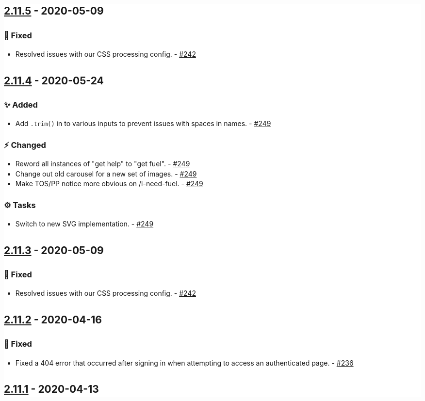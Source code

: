 
[2.12.0]: https://github.com/FuelRats/fuelrats.com/compare/v2.11.5...v2.12.0
[#191]: https://github.com/FuelRats/fuelrats.com/pull/191
[#220]: https://github.com/FuelRats/fuelrats.com/pull/220
[#238]: https://github.com/FuelRats/fuelrats.com/pull/238
[#240]: https://github.com/FuelRats/fuelrats.com/pull/240
[#241]: https://github.com/FuelRats/fuelrats.com/pull/241
[#243]: https://github.com/FuelRats/fuelrats.com/pull/243
[#245]: https://github.com/FuelRats/fuelrats.com/pull/245
[#247]: https://github.com/FuelRats/fuelrats.com/pull/247
[#248]: https://github.com/FuelRats/fuelrats.com/pull/248
[#251]: https://github.com/FuelRats/fuelrats.com/pull/251
[#253]: https://github.com/FuelRats/fuelrats.com/pull/253
[#254]: https://github.com/FuelRats/fuelrats.com/pull/254
[#255]: https://github.com/FuelRats/fuelrats.com/pull/255
[#256]: https://github.com/FuelRats/fuelrats.com/pull/256
[#258]: https://github.com/FuelRats/fuelrats.com/pull/258
[#260]: https://github.com/FuelRats/fuelrats.com/pull/260
[#262]: https://github.com/FuelRats/fuelrats.com/pull/262
[#263]: https://github.com/FuelRats/fuelrats.com/pull/263
[#264]: https://github.com/FuelRats/fuelrats.com/pull/264
[#265]: https://github.com/FuelRats/fuelrats.com/pull/265
[#266]: https://github.com/FuelRats/fuelrats.com/pull/266
[#267]: https://github.com/FuelRats/fuelrats.com/pull/267
[#268]: https://github.com/FuelRats/fuelrats.com/pull/268
[#269]: https://github.com/FuelRats/fuelrats.com/pull/269
[#270]: https://github.com/FuelRats/fuelrats.com/pull/270
[#271]: https://github.com/FuelRats/fuelrats.com/pull/271





## [2.11.5][] - 2020-05-09

### 🐛 Fixed
* Resolved issues with our CSS processing config. - [#242][]

[2.11.5]: https://github.com/FuelRats/fuelrats.com/compare/v2.11.4...v2.11.5
[#242]: https://github.com/FuelRats/fuelrats.com/pull/242






## [2.11.4][] - 2020-05-24

### ✨ Added
* Add `.trim()` in to various inputs to prevent issues with spaces in names. - [#249][]


### ⚡ Changed
* Reword all instances of "get help" to "get fuel". - [#249][]
* Change out old carousel for a new set of images. - [#249][]
* Make TOS/PP notice more obvious on /i-need-fuel. - [#249][]


### ⚙ Tasks
* Switch to new SVG implementation. - [#249][]

[2.11.4]: https://github.com/FuelRats/fuelrats.com/compare/v2.11.3...v2.11.4
[#249]: https://github.com/FuelRats/fuelrats.com/pull/249





## [2.11.3][] - 2020-05-09

### 🐛 Fixed
* Resolved issues with our CSS processing config. - [#242][]


[2.11.3]: https://github.com/FuelRats/fuelrats.com/compare/v2.11.2...v2.11.3
[#242]: https://github.com/FuelRats/fuelrats.com/pull/242





## [2.11.2][] - 2020-04-16

### 🐛 Fixed
* Fixed a 404 error that occurred after signing in when attempting to access an authenticated page. - [#236][]


[2.11.2]: https://github.com/FuelRats/fuelrats.com/compare/v2.11.1...v2.11.2
[#236]: https://github.com/FuelRats/fuelrats.com/pull/236





## [2.11.1][] - 2020-04-13


[#328]: https://github.com/FuelRats/fuelrats.com/pull/328
[#329]: https://github.com/FuelRats/fuelrats.com/pull/329
[#330]: https://github.com/FuelRats/fuelrats.com/pull/330
[#333]: https://github.com/FuelRats/fuelrats.com/pull/333
[Unreleased]: https://github.com/FuelRats/fuelrats.com/compare/v2.13.0...HEAD
[#326]: https://github.com/FuelRats/fuelrats.com/pull/326
[2.13.1]: https://github.com/FuelRats/fuelrats.com/compare/v2.13.0...v2.13.1
[#316]: https://github.com/FuelRats/fuelrats.com/pull/316
[#317]: https://github.com/FuelRats/fuelrats.com/pull/317
[#320]: https://github.com/FuelRats/fuelrats.com/pull/320
[#323]: https://github.com/FuelRats/fuelrats.com/pull/323
[#324]: https://github.com/FuelRats/fuelrats.com/pull/324
[2.13.0]: https://github.com/FuelRats/fuelrats.com/compare/v2.12.10...v2.13.0
[#314]: https://github.com/FuelRats/fuelrats.com/pull/314
[#315]: https://github.com/FuelRats/fuelrats.com/pull/315
[2.12.10]: https://github.com/FuelRats/fuelrats.com/compare/v2.12.9...v2.12.10
[#312]: https://github.com/FuelRats/fuelrats.com/pull/312
[2.12.9]: https://github.com/FuelRats/fuelrats.com/compare/v2.12.8...v2.12.9
[#309]: https://github.com/FuelRats/fuelrats.com/pull/309
[2.12.8]: https://github.com/FuelRats/fuelrats.com/compare/v2.12.7...v2.12.8
[#302]: https://github.com/FuelRats/fuelrats.com/pull/302
[#304]: https://github.com/FuelRats/fuelrats.com/pull/304
[#305]: https://github.com/FuelRats/fuelrats.com/pull/305
[#306]: https://github.com/FuelRats/fuelrats.com/pull/306
[#307]: https://github.com/FuelRats/fuelrats.com/pull/307
[2.12.7]: https://github.com/FuelRats/fuelrats.com/compare/v2.12.6...v2.12.7
[#297]: https://github.com/FuelRats/fuelrats.com/pull/297
[#298]: https://github.com/FuelRats/fuelrats.com/pull/298
[#299]: https://github.com/FuelRats/fuelrats.com/pull/299]
[2.12.6]: https://github.com/FuelRats/fuelrats.com/compare/v2.12.5...v2.12.6
[#295]: https://github.com/FuelRats/fuelrats.com/pull/295
[2.12.5]: https://github.com/FuelRats/fuelrats.com/compare/v2.12.4...v2.12.5
[#290]: https://github.com/FuelRats/fuelrats.com/pull/290
[#291]: https://github.com/FuelRats/fuelrats.com/pull/291
[#292]: https://github.com/FuelRats/fuelrats.com/pull/292
[#293]: https://github.com/FuelRats/fuelrats.com/pull/293
[2.12.4]: https://github.com/FuelRats/fuelrats.com/compare/v2.12.3...v2.12.4
[#286]: https://github.com/FuelRats/fuelrats.com/pull/286
[#287]: https://github.com/FuelRats/fuelrats.com/pull/287
[#288]: https://github.com/FuelRats/fuelrats.com/pull/288
[2.12.3]: https://github.com/FuelRats/fuelrats.com/compare/v2.12.2...v2.12.3
[2.12.2]: https://github.com/FuelRats/fuelrats.com/compare/v2.12.1...v2.12.2
[2.12.1]: https://github.com/FuelRats/fuelrats.com/compare/v2.12.0...v2.12.1
[2.11.1]: https://github.com/FuelRats/fuelrats.com/compare/v2.11.0...v2.11.1
[#233]: https://github.com/FuelRats/fuelrats.com/pull/233
[2.11.0]: https://github.com/FuelRats/fuelrats.com/compare/v2.10.0...v2.11.0
[#221]: https://github.com/FuelRats/fuelrats.com/pull/221
[#222]: https://github.com/FuelRats/fuelrats.com/pull/222
[#223]: https://github.com/FuelRats/fuelrats.com/pull/223
[#224]: https://github.com/FuelRats/fuelrats.com/pull/224
[#226]: https://github.com/FuelRats/fuelrats.com/pull/226
[#228]: https://github.com/FuelRats/fuelrats.com/pull/228
[#230]: https://github.com/FuelRats/fuelrats.com/pull/230
[#231]: https://github.com/FuelRats/fuelrats.com/pull/231
[#232]: https://github.com/FuelRats/fuelrats.com/pull/232
[#219]: https://github.com/FuelRats/fuelrats.com/pull/219
[#217]: https://github.com/FuelRats/fuelrats.com/pull/217
[#218]: https://github.com/FuelRats/fuelrats.com/pull/218
[2.10.0]: https://github.com/FuelRats/fuelrats.com/compare/v2.9.2...v2.10.0
[#209]: https://github.com/FuelRats/fuelrats.com/pull#209
[#215]: https://github.com/FuelRats/fuelrats.com/pull/215
[#216]: https://github.com/FuelRats/fuelrats.com/pull/216
[2.9.2]: https://github.com/FuelRats/fuelrats.com/compare/v2.9.1...v2.9.2
[#210]: https://github.com/FuelRats/fuelrats.com/pull/210
[#213]: https://github.com/FuelRats/fuelrats.com/pull/213
[2.9.1]: https://github.com/FuelRats/fuelrats.com/compare/v2.9.0...v2.9.1
[#207]: https://github.com/FuelRats/fuelrats.com/pull/207
[2.9.0]: https://github.com/FuelRats/fuelrats.com/compare/v2.8.0...v2.9.0
[2.8.0]: https://github.com/FuelRats/fuelrats.com/compare/v2.7.3...v2.8.0
[2.7.3]: https://github.com/FuelRats/fuelrats.com/compare/v2.7.2...v2.7.3
[2.7.2]: https://github.com/FuelRats/fuelrats.com/compare/v2.7.1...v2.7.2
[2.7.1]: https://github.com/FuelRats/fuelrats.com/compare/v2.7.0...v2.7.1
[2.7.0]: https://github.com/FuelRats/fuelrats.com/compare/v2.6.3...v2.7.0
[2.6.3]: https://github.com/FuelRats/fuelrats.com/compare/v2.6.2...v2.6.3
[2.6.2]: https://github.com/FuelRats/fuelrats.com/compare/v2.6.1...v2.6.2
[2.6.1]: https://github.com/FuelRats/fuelrats.com/compare/v2.6.0...v2.6.1
[2.6.0]: https://github.com/FuelRats/fuelrats.com/compare/v2.5.2...v2.6.0
[2.5.2]: https://github.com/FuelRats/fuelrats.com/compare/v2.5.1...v2.5.2
[2.5.1]: https://github.com/FuelRats/fuelrats.com/compare/v2.5.0...v2.5.1
[2.5.0]: https://github.com/FuelRats/fuelrats.com/compare/v2.4.3...v2.5.0
[2.4.3]: https://github.com/FuelRats/fuelrats.com/compare/v2.4.2...v2.4.3
[2.4.2]: https://github.com/FuelRats/fuelrats.com/compare/v2.4.1...v2.4.2
[2.4.1]: https://github.com/FuelRats/fuelrats.com/compare/v2.4.0...v2.4.1
[2.4.0]: https://github.com/FuelRats/fuelrats.com/compare/v2.3.2...v2.4.0
[2.3.2]: https://github.com/FuelRats/fuelrats.com/compare/v2.3.1...v2.3.2
[2.3.1]: https://github.com/FuelRats/fuelrats.com/compare/v2.3.0...v2.3.1
[2.3.0]: https://github.com/FuelRats/fuelrats.com/compare/v2.2.0...v2.3.0
[2.2.0]: https://github.com/FuelRats/fuelrats.com/compare/v2.1.9...v2.2.0
[2.1.9]: https://github.com/FuelRats/fuelrats.com/compare/v2.1.8...v2.1.9
[2.1.8]: https://github.com/FuelRats/fuelrats.com/compare/v2.1.7...v2.1.8
[2.1.7]: https://github.com/FuelRats/fuelrats.com/compare/v2.1.6...v2.1.7
[2.1.6]: https://github.com/FuelRats/fuelrats.com/compare/v2.1.5...v2.1.6
[2.1.5]: https://github.com/FuelRats/fuelrats.com/compare/v2.1.4...v2.1.5
[2.1.4]: https://github.com/FuelRats/fuelrats.com/compare/v2.1.3...v2.1.4
[2.1.3]: https://github.com/FuelRats/fuelrats.com/compare/v2.1.2...v2.1.3
[2.1.2]: https://github.com/FuelRats/fuelrats.com/compare/v2.1.1...v2.1.2
[2.1.1]: https://github.com/FuelRats/fuelrats.com/compare/v2.1.0...v2.1.1
[2.1.0]: https://github.com/FuelRats/fuelrats.com/compare/v2.0.1...v2.1.0
[2.0.1]: https://github.com/FuelRats/fuelrats.com/compare/v2.0.0...v2.0.1
[2.0.0]: https://github.com/FuelRats/fuelrats.com/releases/tag/v2.0.0